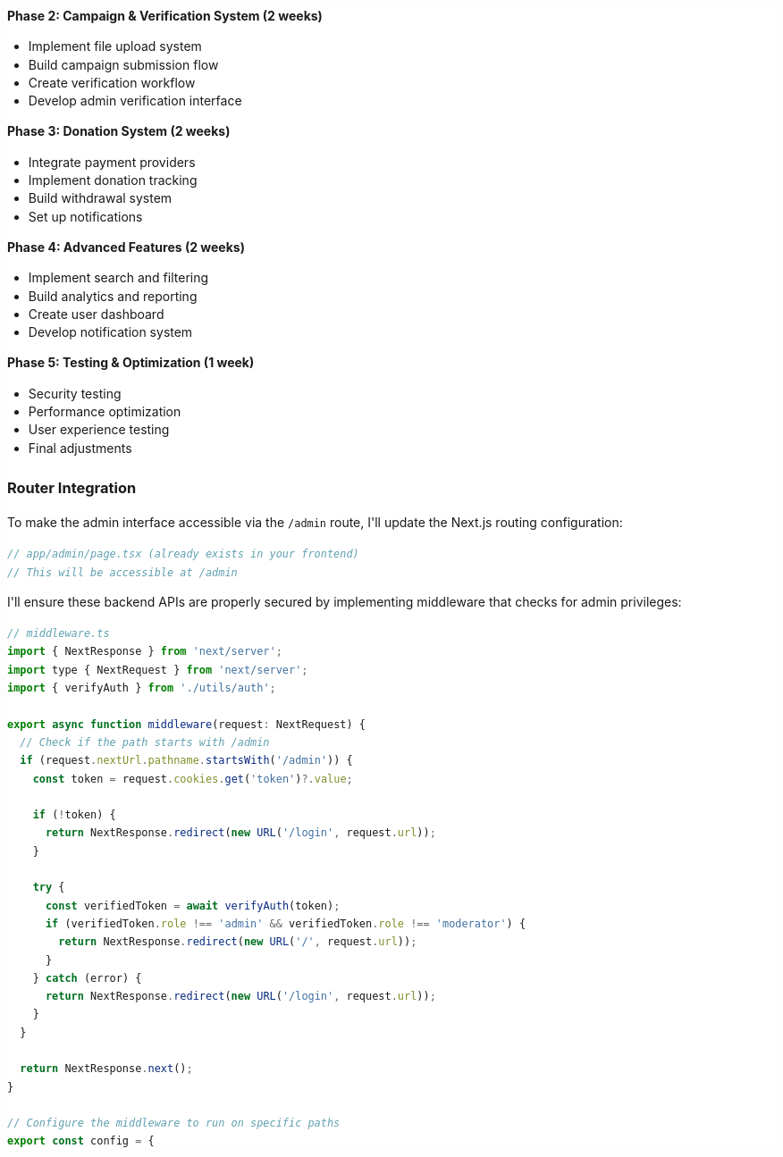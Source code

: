 **Phase 2: Campaign & Verification System (2 weeks)**
- Implement file upload system
- Build campaign submission flow
- Create verification workflow
- Develop admin verification interface

**Phase 3: Donation System (2 weeks)**
- Integrate payment providers
- Implement donation tracking
- Build withdrawal system
- Set up notifications

**Phase 4: Advanced Features (2 weeks)**
- Implement search and filtering
- Build analytics and reporting
- Create user dashboard
- Develop notification system

**Phase 5: Testing & Optimization (1 week)**
- Security testing
- Performance optimization
- User experience testing
- Final adjustments

### Router Integration

To make the admin interface accessible via the `/admin` route, I'll update the Next.js routing configuration:

```javascript
// app/admin/page.tsx (already exists in your frontend)
// This will be accessible at /admin
```

I'll ensure these backend APIs are properly secured by implementing middleware that checks for admin privileges:

```javascript
// middleware.ts
import { NextResponse } from 'next/server';
import type { NextRequest } from 'next/server';
import { verifyAuth } from './utils/auth';

export async function middleware(request: NextRequest) {
  // Check if the path starts with /admin
  if (request.nextUrl.pathname.startsWith('/admin')) {
    const token = request.cookies.get('token')?.value;
    
    if (!token) {
      return NextResponse.redirect(new URL('/login', request.url));
    }
    
    try {
      const verifiedToken = await verifyAuth(token);
      if (verifiedToken.role !== 'admin' && verifiedToken.role !== 'moderator') {
        return NextResponse.redirect(new URL('/', request.url));
      }
    } catch (error) {
      return NextResponse.redirect(new URL('/login', request.url));
    }
  }
  
  return NextResponse.next();
}

// Configure the middleware to run on specific paths
export const config = {
```